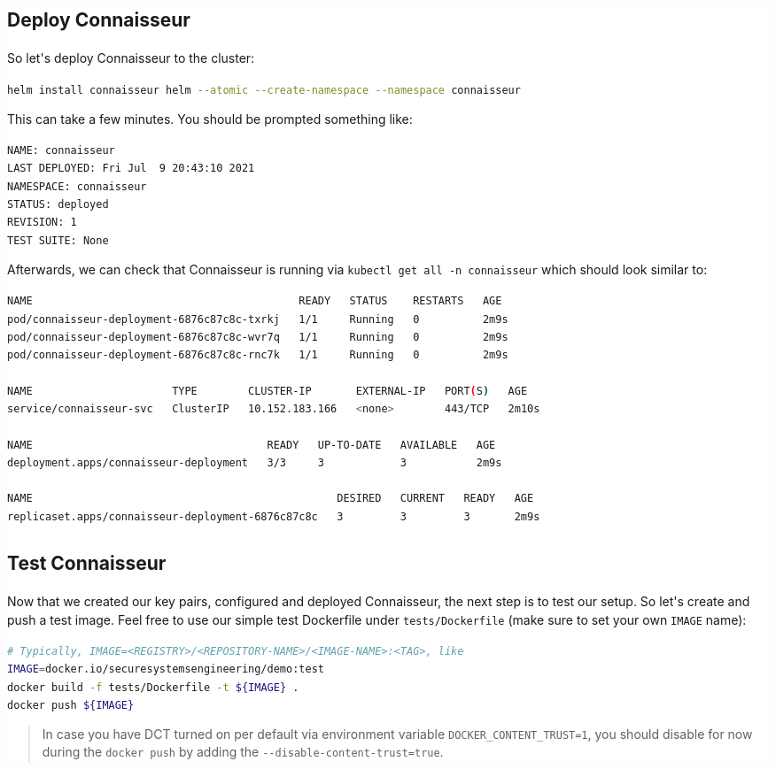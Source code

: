 ## Deploy Connaisseur

So let's deploy Connaisseur to the cluster:

```bash
helm install connaisseur helm --atomic --create-namespace --namespace connaisseur
```

This can take a few minutes.
You should be prompted something like:

```bash
NAME: connaisseur
LAST DEPLOYED: Fri Jul  9 20:43:10 2021
NAMESPACE: connaisseur
STATUS: deployed
REVISION: 1
TEST SUITE: None
```

Afterwards, we can check that Connaisseur is running via `kubectl get all -n connaisseur` which should look similar to:

```bash
NAME                                          READY   STATUS    RESTARTS   AGE
pod/connaisseur-deployment-6876c87c8c-txrkj   1/1     Running   0          2m9s
pod/connaisseur-deployment-6876c87c8c-wvr7q   1/1     Running   0          2m9s
pod/connaisseur-deployment-6876c87c8c-rnc7k   1/1     Running   0          2m9s

NAME                      TYPE        CLUSTER-IP       EXTERNAL-IP   PORT(S)   AGE
service/connaisseur-svc   ClusterIP   10.152.183.166   <none>        443/TCP   2m10s

NAME                                     READY   UP-TO-DATE   AVAILABLE   AGE
deployment.apps/connaisseur-deployment   3/3     3            3           2m9s

NAME                                                DESIRED   CURRENT   READY   AGE
replicaset.apps/connaisseur-deployment-6876c87c8c   3         3         3       2m9s
```

## Test Connaisseur

Now that we created our key pairs, configured and deployed Connaisseur, the next step is to test our setup.
So let's create and push a test image.
Feel free to use our simple test Dockerfile under `tests/Dockerfile` (make sure to set your own `IMAGE` name):

```bash
# Typically, IMAGE=<REGISTRY>/<REPOSITORY-NAME>/<IMAGE-NAME>:<TAG>, like
IMAGE=docker.io/securesystemsengineering/demo:test
docker build -f tests/Dockerfile -t ${IMAGE} .
docker push ${IMAGE}
```

> In case you have DCT turned on per default via environment variable `DOCKER_CONTENT_TRUST=1`, you should disable for now during the `docker push` by adding the `--disable-content-trust=true`.
